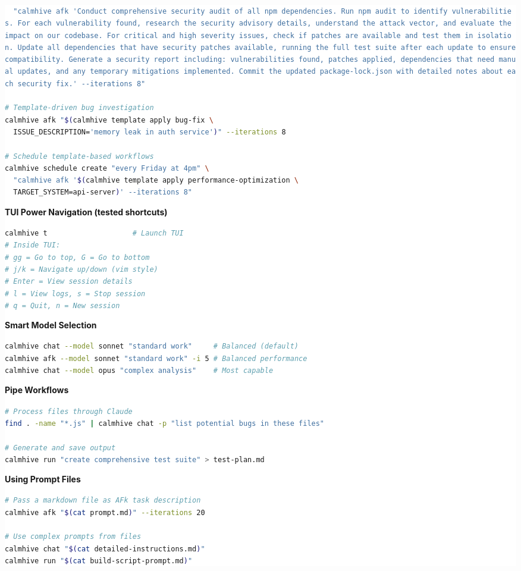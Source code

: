```bash
  "calmhive afk 'Conduct comprehensive security audit of all npm dependencies. Run npm audit to identify vulnerabilities. For each vulnerability found, research the security advisory details, understand the attack vector, and evaluate the impact on our codebase. For critical and high severity issues, check if patches are available and test them in isolation. Update all dependencies that have security patches available, running the full test suite after each update to ensure compatibility. Generate a security report including: vulnerabilities found, patches applied, dependencies that need manual updates, and any temporary mitigations implemented. Commit the updated package-lock.json with detailed notes about each security fix.' --iterations 8"

# Template-driven bug investigation
calmhive afk "$(calmhive template apply bug-fix \
  ISSUE_DESCRIPTION='memory leak in auth service')" --iterations 8

# Schedule template-based workflows
calmhive schedule create "every Friday at 4pm" \
  "calmhive afk '$(calmhive template apply performance-optimization \
  TARGET_SYSTEM=api-server)' --iterations 8"
```

**TUI Power Navigation (tested shortcuts)**
```bash
calmhive t                    # Launch TUI
# Inside TUI:
# gg = Go to top, G = Go to bottom
# j/k = Navigate up/down (vim style)
# Enter = View session details
# l = View logs, s = Stop session
# q = Quit, n = New session
```

**Smart Model Selection**
```bash
calmhive chat --model sonnet "standard work"     # Balanced (default)
calmhive afk --model sonnet "standard work" -i 5 # Balanced performance
calmhive chat --model opus "complex analysis"    # Most capable
```

**Pipe Workflows**
```bash
# Process files through Claude
find . -name "*.js" | calmhive chat -p "list potential bugs in these files"

# Generate and save output
calmhive run "create comprehensive test suite" > test-plan.md
```

**Using Prompt Files**
```bash
# Pass a markdown file as AFk task description
calmhive afk "$(cat prompt.md)" --iterations 20

# Use complex prompts from files
calmhive chat "$(cat detailed-instructions.md)"
calmhive run "$(cat build-script-prompt.md)"
```
